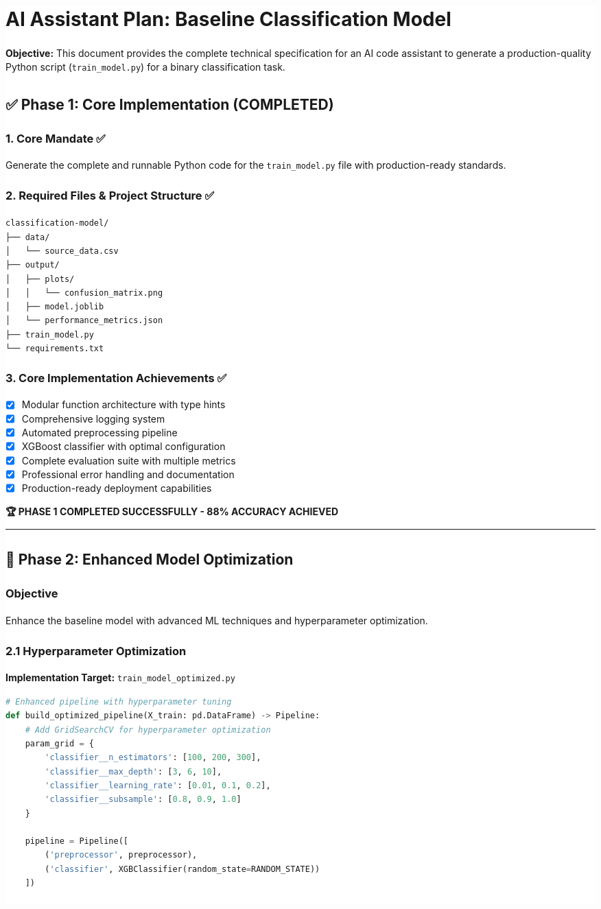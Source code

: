 # AI Assistant Plan: Baseline Classification Model

**Objective:** This document provides the complete technical specification for an AI code assistant to generate a production-quality Python script (`train_model.py`) for a binary classification task.

## ✅ Phase 1: Core Implementation (COMPLETED)

### 1. Core Mandate ✅
Generate the complete and runnable Python code for the `train_model.py` file with production-ready standards.

### 2. Required Files & Project Structure ✅
```
classification-model/
├── data/
│   └── source_data.csv
├── output/
│   ├── plots/
│   │   └── confusion_matrix.png
│   ├── model.joblib
│   └── performance_metrics.json
├── train_model.py
└── requirements.txt
```

### 3. Core Implementation Achievements ✅
- [x] Modular function architecture with type hints
- [x] Comprehensive logging system
- [x] Automated preprocessing pipeline
- [x] XGBoost classifier with optimal configuration
- [x] Complete evaluation suite with multiple metrics
- [x] Professional error handling and documentation
- [x] Production-ready deployment capabilities

**🏆 PHASE 1 COMPLETED SUCCESSFULLY - 88% ACCURACY ACHIEVED**

---

## 🚀 Phase 2: Enhanced Model Optimization

### Objective
Enhance the baseline model with advanced ML techniques and hyperparameter optimization.

### 2.1 Hyperparameter Optimization
**Implementation Target:** `train_model_optimized.py`

```python
# Enhanced pipeline with hyperparameter tuning
def build_optimized_pipeline(X_train: pd.DataFrame) -> Pipeline:
    # Add GridSearchCV for hyperparameter optimization
    param_grid = {
        'classifier__n_estimators': [100, 200, 300],
        'classifier__max_depth': [3, 6, 10],
        'classifier__learning_rate': [0.01, 0.1, 0.2],
        'classifier__subsample': [0.8, 0.9, 1.0]
    }
    
    pipeline = Pipeline([
        ('preprocessor', preprocessor),
        ('classifier', XGBClassifier(random_state=RANDOM_STATE))
    ])
    
```
